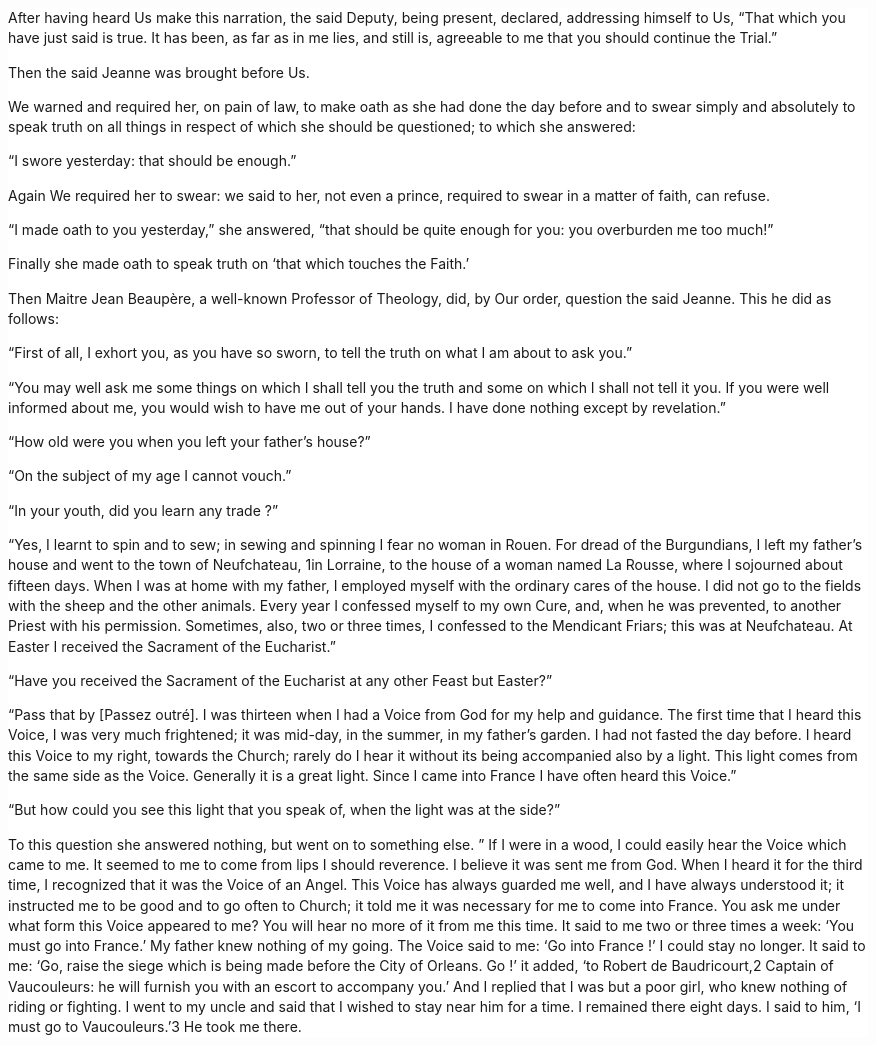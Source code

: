 After having heard Us make this narration, the said Deputy, being present, declared, addressing himself to Us, “That which you have just said is true. It has been, as far as in me lies, and still is, agreeable to me that you should continue the Trial.”

Then the said Jeanne was brought before Us.

We warned and required her, on pain of law, to make oath as she had done the day before and to swear simply and absolutely to speak truth on all things in respect of which she should be questioned; to which she answered:

“I swore yesterday: that should be enough.”

Again We required her to swear: we said to her, not even a prince, required to swear in a matter of faith, can refuse.

“I made oath to you yesterday,” she answered, “that should be quite enough for you: you overburden me too much!”

Finally she made oath to speak truth on ‘that which touches the Faith.’

Then Maitre Jean Beaupère, a well-known Professor of Theology, did, by Our order, question the said Jeanne. This he did as follows:

“First of all, I exhort you, as you have so sworn, to tell the truth on what I am about to ask you.”

“You may well ask me some things on which I shall tell you the truth and some on which I shall not tell it you. If you were well informed about me, you would wish to have me out of your hands. I have done nothing except by revelation.”

“How old were you when you left your father’s house?”

“On the subject of my age I cannot vouch.”

“In your youth, did you learn any trade ?”

“Yes, I learnt to spin and to sew; in sewing and spinning I fear no woman in Rouen. For dread of the Burgundians, I left my father’s house and went to the town of Neufchateau, 1in Lorraine, to the house of a woman named La Rousse, where I sojourned about fifteen days. When I was at home with my father, I employed myself with the ordinary cares of the house. I did not go to the fields with the sheep and the other animals. Every year I confessed myself to my own Cure, and, when he was prevented, to another Priest with his permission. Sometimes, also, two or three times, I confessed to the Mendicant Friars; this was at Neufchateau. At Easter I received the Sacrament of the Eucharist.”

“Have you received the Sacrament of the Eucharist at any other Feast but Easter?”

“Pass that by [Passez outré]. I was thirteen when I had a Voice from God for my help and guidance. The first time that I heard this Voice, I was very much frightened; it was mid-day, in the summer, in my father’s garden. I had not fasted the day before. I heard this Voice to my right, towards the Church; rarely do I hear it without its being accompanied also by a light. This light comes from the same side as the Voice. Generally it is a great light. Since I came into France I have often heard this Voice.”

“But how could you see this light that you speak of, when the light was at the side?”

To this question she answered nothing, but went on to something else. ” If I were in a wood, I could easily hear the Voice which came to me. It seemed to me to come from lips I should reverence. I believe it was sent me from God. When I heard it for the third time, I recognized that it was the Voice of an Angel. This Voice has always guarded me well, and I have always understood it; it instructed me to be good and to go often to Church; it told me it was necessary for me to come into France. You ask me under what form this Voice appeared to me? You will hear no more of it from me this time. It said to me two or three times a week: ‘You must go into France.’ My father knew nothing of my going. The Voice said to me: ‘Go into France !’ I could stay no longer. It said to me: ‘Go, raise the siege which is being made before the City of Orleans. Go !’ it added, ‘to Robert de Baudricourt,2 Captain of Vaucouleurs: he will furnish you with an escort to accompany you.’ And I replied that I was but a poor girl, who knew nothing of riding or fighting. I went to my uncle and said that I wished to stay near him for a time. I remained there eight days. I said to him, ‘I must go to Vaucouleurs.’3 He took me there.
